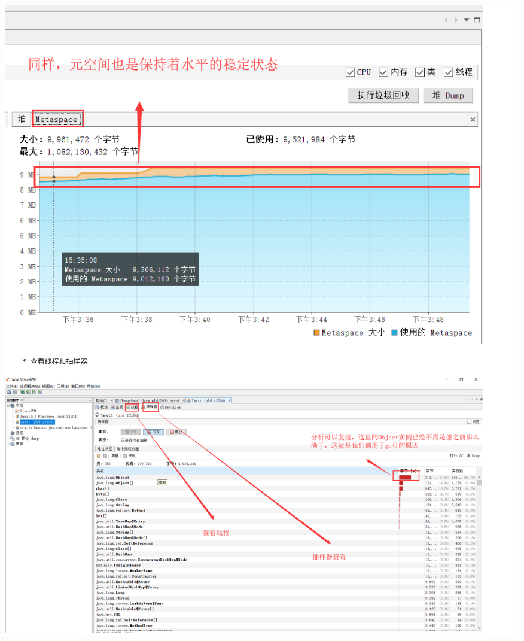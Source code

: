 <img src="../img/img69.png" width=800px>

        * 查看线程和抽样器

<img src="../img/img70.png" width=800px>

